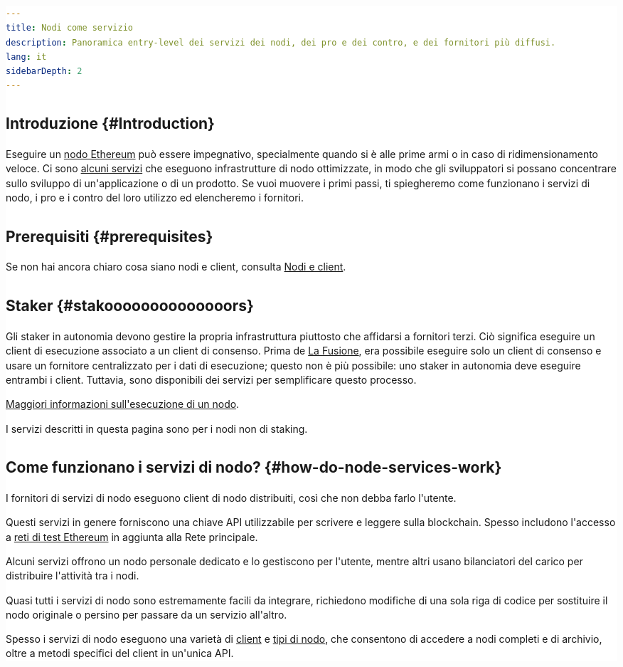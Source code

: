 ```yaml
---
title: Nodi come servizio
description: Panoramica entry-level dei servizi dei nodi, dei pro e dei contro, e dei fornitori più diffusi.
lang: it
sidebarDepth: 2
---
```


## Introduzione {#Introduction}

Eseguire un [nodo Ethereum](/developers/docs/nodes-and-clients/#what-are-nodes-and-clients) può essere impegnativo, specialmente quando si è alle prime armi o in caso di ridimensionamento veloce. Ci sono [alcuni servizi](#popular-node-services) che eseguono infrastrutture di nodo ottimizzate, in modo che gli sviluppatori si possano concentrare sullo sviluppo di un'applicazione o di un prodotto. Se vuoi muovere i primi passi, ti spiegheremo come funzionano i servizi di nodo, i pro e i contro del loro utilizzo ed elencheremo i fornitori.

## Prerequisiti {#prerequisites}

Se non hai ancora chiaro cosa siano nodi e client, consulta [Nodi e client](/developers/docs/nodes-and-clients/).

## Staker {#stakoooooooooooooors}

Gli staker in autonomia devono gestire la propria infrastruttura piuttosto che affidarsi a fornitori terzi. Ciò significa eseguire un client di esecuzione associato a un client di consenso. Prima de [La Fusione](/upgrades/merge), era possibile eseguire solo un client di consenso e usare un fornitore centralizzato per i dati di esecuzione; questo non è più possibile: uno staker in autonomia deve eseguire entrambi i client. Tuttavia, sono disponibili dei servizi per semplificare questo processo.

[Maggiori informazioni sull'esecuzione di un nodo](/developers/docs/nodes-and-clients/run-a-node/).

I servizi descritti in questa pagina sono per i nodi non di staking.

## Come funzionano i servizi di nodo? {#how-do-node-services-work}

I fornitori di servizi di nodo eseguono client di nodo distribuiti, così che non debba farlo l'utente.

Questi servizi in genere forniscono una chiave API utilizzabile per scrivere e leggere sulla blockchain. Spesso includono l'accesso a [reti di test Ethereum](/developers/docs/networks/#ethereum-testnets) in aggiunta alla Rete principale.

Alcuni servizi offrono un nodo personale dedicato e lo gestiscono per l'utente, mentre altri usano bilanciatori del carico per distribuire l'attività tra i nodi.

Quasi tutti i servizi di nodo sono estremamente facili da integrare, richiedono modifiche di una sola riga di codice per sostituire il nodo originale o persino per passare da un servizio all'altro.

Spesso i servizi di nodo eseguono una varietà di [ client](/developers/docs/nodes-and-clients/#execution-clients) e [tipi di nodo](/developers/docs/nodes-and-clients/#node-types), che consentono di accedere a nodi completi e di archivio, oltre a metodi specifici del client in un'unica API.
